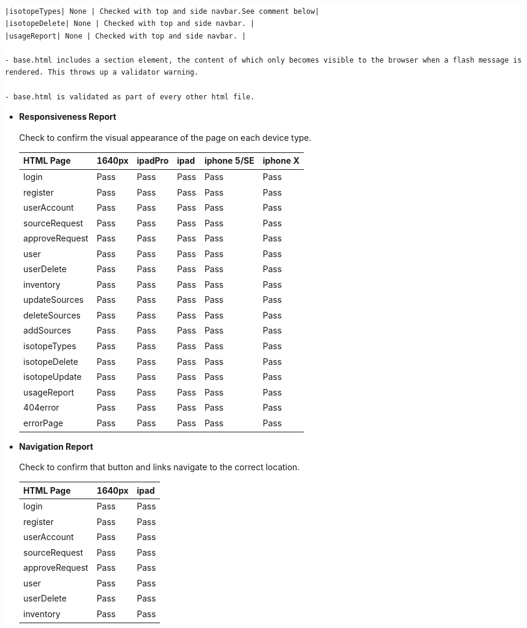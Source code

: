     |isotopeTypes| None | Checked with top and side navbar.See comment below|
    |isotopeDelete| None | Checked with top and side navbar. |
    |usageReport| None | Checked with top and side navbar. |

    - base.html includes a section element, the content of which only becomes visible to the browser when a flash message is rendered. This throws up a validator warning.
    
    - base.html is validated as part of every other html file.    

 - **Responsiveness Report**

    Check to confirm the visual appearance of the page on each device type.
 
    |HTML Page |1640px |ipadPro |ipad|iphone 5/SE|iphone X
    |---|---|---|---|---|---|
    |login|Pass |Pass|Pass| Pass|Pass|
    |register| Pass |Pass|Pass| Pass|Pass|
    |userAccount| Pass |Pass|Pass| Pass|Pass|
    |sourceRequest| Pass |Pass|Pass| Pass|Pass|
    |approveRequest | Pass | Pass | Pass |Pass|Pass|
    |user| Pass | Pass | Pass |Pass|Pass|
    |userDelete |Pass | Pass | Pass |Pass|Pass|
    |inventory| Pass | Pass | Pass |Pass|Pass|
    |updateSources| Pass | Pass | Pass |Pass|Pass|Pass|
    |deleteSources| Pass | Pass | Pass |Pass|Pass|
    |addSources| Pass | Pass | Pass |Pass|Pass|
    |isotopeTypes| Pass | Pass | Pass |Pass|Pass|
    |isotopeDelete| Pass | Pass | Pass |Pass|Pass|
    |isotopeUpdate| Pass | Pass | Pass |Pass|Pass|
    |usageReport| Pass | Pass | Pass | Pass |Pass|
    |404error| Pass | Pass | Pass | Pass |Pass|
    |errorPage| Pass | Pass | Pass | Pass |Pass|

 - **Navigation Report**
 
    Check to confirm that button and links navigate to the correct location.

    |HTML Page |1640px |ipad |
    |---|---|---|
    |login|Pass |Pass|
    |register| Pass |Pass|
    |userAccount| Pass |Pass|
    |sourceRequest| Pass |Pass|
    |approveRequest | Pass | Pass |
    |user| Pass | Pass |
    |userDelete |Pass | Pass |
    |inventory| Pass | Pass |